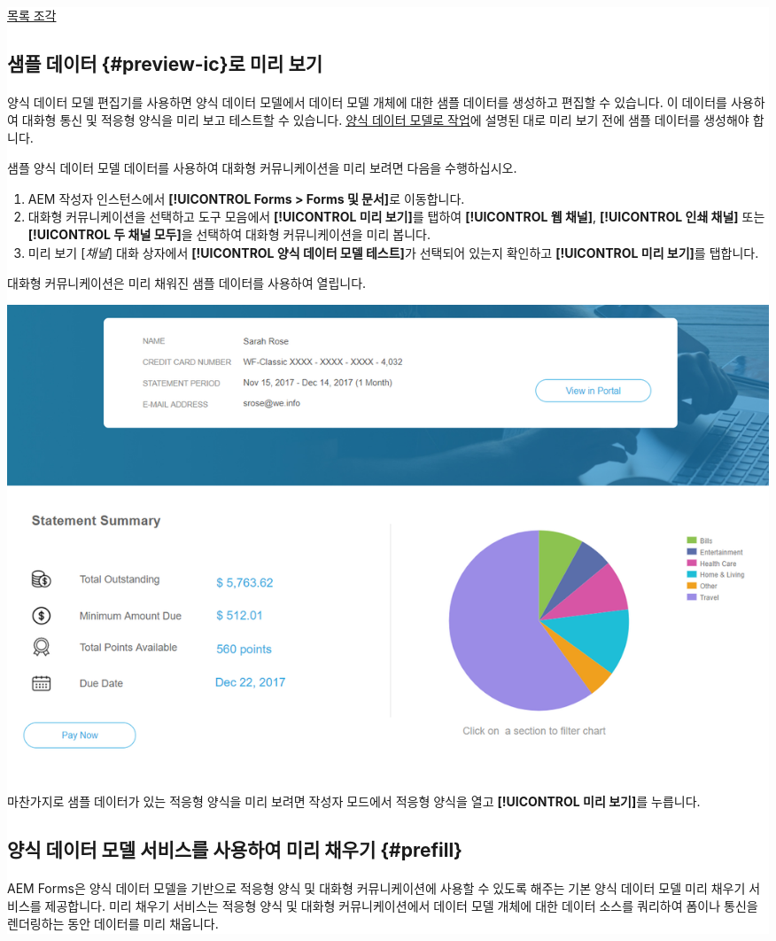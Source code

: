 [목록 조각](/help/forms/using/lists.md)

## 샘플 데이터 {#preview-ic}로 미리 보기

양식 데이터 모델 편집기를 사용하면 양식 데이터 모델에서 데이터 모델 개체에 대한 샘플 데이터를 생성하고 편집할 수 있습니다. 이 데이터를 사용하여 대화형 통신 및 적응형 양식을 미리 보고 테스트할 수 있습니다. [양식 데이터 모델로 작업](../../forms/using/work-with-form-data-model.md#sample)에 설명된 대로 미리 보기 전에 샘플 데이터를 생성해야 합니다.

샘플 양식 데이터 모델 데이터를 사용하여 대화형 커뮤니케이션을 미리 보려면 다음을 수행하십시오.

1. AEM 작성자 인스턴스에서 **[!UICONTROL Forms > Forms 및 문서]**&#x200B;로 이동합니다.
1. 대화형 커뮤니케이션을 선택하고 도구 모음에서 **[!UICONTROL 미리 보기]**&#x200B;를 탭하여 **[!UICONTROL 웹 채널]**, **[!UICONTROL 인쇄 채널]** 또는 **[!UICONTROL 두 채널 모두]**&#x200B;을 선택하여 대화형 커뮤니케이션을 미리 봅니다.
1. 미리 보기 [*채널*] 대화 상자에서 **[!UICONTROL 양식 데이터 모델 테스트]**&#x200B;가 선택되어 있는지 확인하고 **[!UICONTROL 미리 보기]**&#x200B;를 탭합니다.

대화형 커뮤니케이션은 미리 채워진 샘플 데이터를 사용하여 열립니다.

![web-preview](assets/web-preview.png)

마찬가지로 샘플 데이터가 있는 적응형 양식을 미리 보려면 작성자 모드에서 적응형 양식을 열고 **[!UICONTROL 미리 보기]**&#x200B;를 누릅니다.

## 양식 데이터 모델 서비스를 사용하여 미리 채우기 {#prefill}

AEM Forms은 양식 데이터 모델을 기반으로 적응형 양식 및 대화형 커뮤니케이션에 사용할 수 있도록 해주는 기본 양식 데이터 모델 미리 채우기 서비스를 제공합니다. 미리 채우기 서비스는 적응형 양식 및 대화형 커뮤니케이션에서 데이터 모델 개체에 대한 데이터 소스를 쿼리하여 폼이나 통신을 렌더링하는 동안 데이터를 미리 채웁니다.
